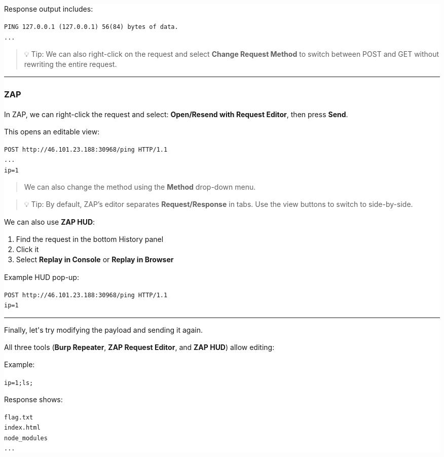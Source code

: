 Response output includes:
```
PING 127.0.0.1 (127.0.0.1) 56(84) bytes of data.
...
```

> 💡 Tip: We can also right-click on the request and select **Change Request Method** to switch between POST and GET without rewriting the entire request.

---

### ZAP

In ZAP, we can right-click the request and select:
**Open/Resend with Request Editor**, then press **Send**.

This opens an editable view:
```
POST http://46.101.23.188:30968/ping HTTP/1.1
...
ip=1
```

> We can also change the method using the **Method** drop-down menu.

> 💡 Tip: By default, ZAP’s editor separates **Request/Response** in tabs. Use the view buttons to switch to side-by-side.

We can also use **ZAP HUD**:

1. Find the request in the bottom History panel
2. Click it
3. Select **Replay in Console** or **Replay in Browser**

Example HUD pop-up:
```
POST http://46.101.23.188:30968/ping HTTP/1.1
ip=1
```

---

Finally, let's try modifying the payload and sending it again.

All three tools (**Burp Repeater**, **ZAP Request Editor**, and **ZAP HUD**) allow editing:

Example:

```
ip=1;ls;
```

Response shows:
```
flag.txt
index.html
node_modules
...
```
